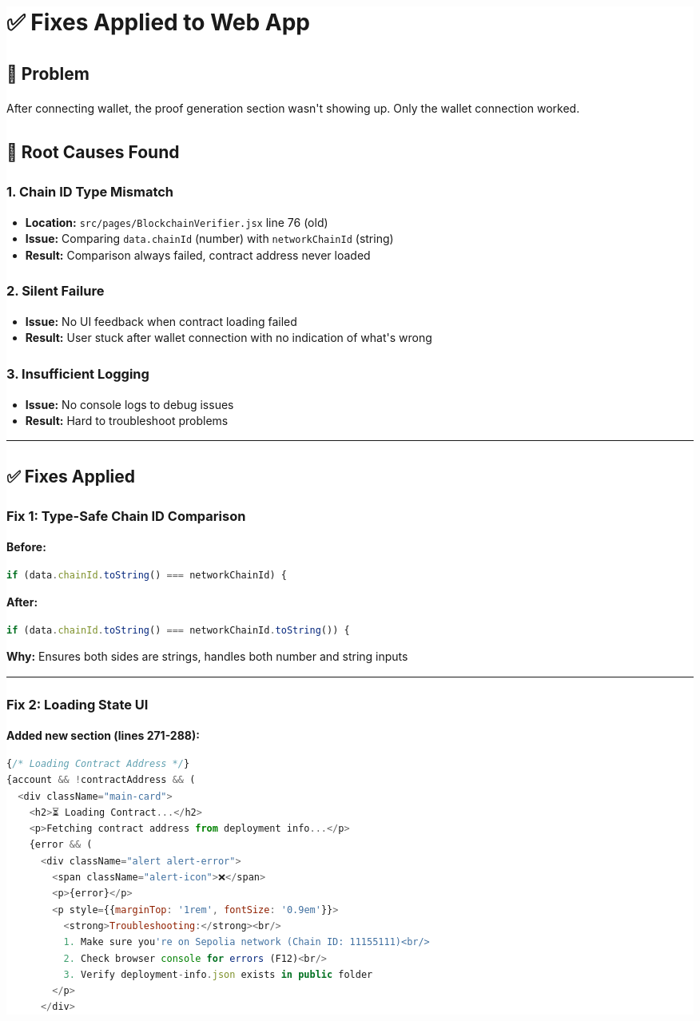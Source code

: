 # ✅ Fixes Applied to Web App

## 🐛 Problem

After connecting wallet, the proof generation section wasn't showing up. Only the wallet connection worked.

## 🔧 Root Causes Found

### **1. Chain ID Type Mismatch**
- **Location:** `src/pages/BlockchainVerifier.jsx` line 76 (old)
- **Issue:** Comparing `data.chainId` (number) with `networkChainId` (string)
- **Result:** Comparison always failed, contract address never loaded

### **2. Silent Failure**
- **Issue:** No UI feedback when contract loading failed
- **Result:** User stuck after wallet connection with no indication of what's wrong

### **3. Insufficient Logging**
- **Issue:** No console logs to debug issues
- **Result:** Hard to troubleshoot problems

---

## ✅ Fixes Applied

### **Fix 1: Type-Safe Chain ID Comparison**

**Before:**
```javascript
if (data.chainId.toString() === networkChainId) {
```

**After:**
```javascript
if (data.chainId.toString() === networkChainId.toString()) {
```

**Why:** Ensures both sides are strings, handles both number and string inputs

---

### **Fix 2: Loading State UI**

**Added new section (lines 271-288):**
```javascript
{/* Loading Contract Address */}
{account && !contractAddress && (
  <div className="main-card">
    <h2>⏳ Loading Contract...</h2>
    <p>Fetching contract address from deployment info...</p>
    {error && (
      <div className="alert alert-error">
        <span className="alert-icon">❌</span>
        <p>{error}</p>
        <p style={{marginTop: '1rem', fontSize: '0.9em'}}>
          <strong>Troubleshooting:</strong><br/>
          1. Make sure you're on Sepolia network (Chain ID: 11155111)<br/>
          2. Check browser console for errors (F12)<br/>
          3. Verify deployment-info.json exists in public folder
        </p>
      </div>
```